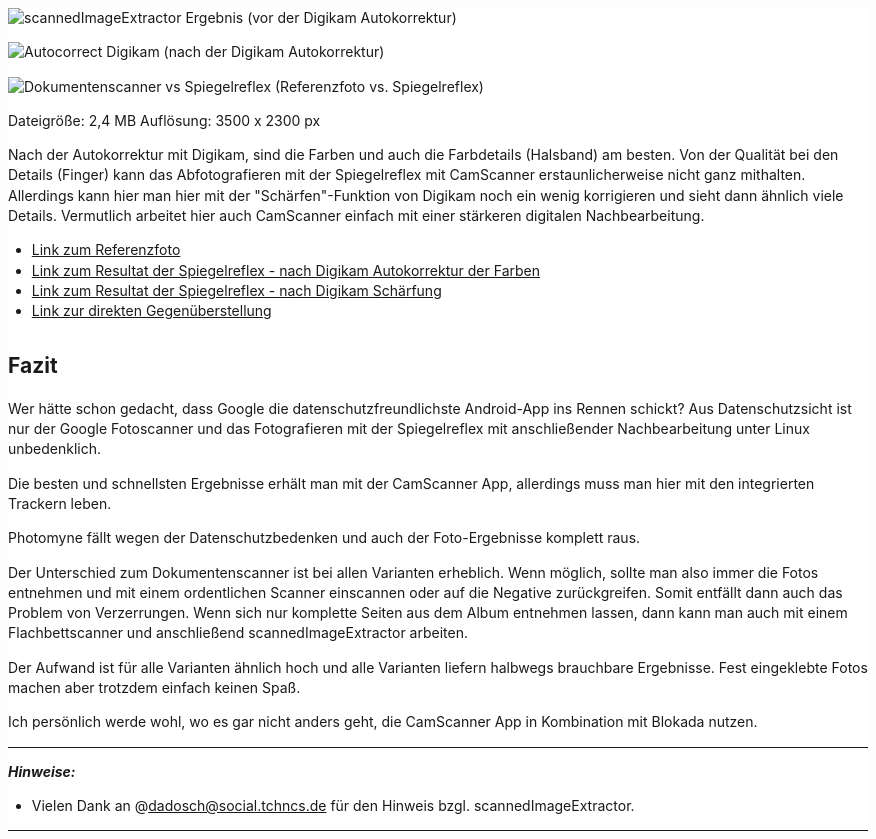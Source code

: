 ![scannedImageExtractor Ergebnis](6242)
(vor der Digikam Autokorrektur)

![Autocorrect Digikam](6243) 
(nach der Digikam Autokorrektur)

![Dokumentenscanner vs Spiegelreflex](6253)
(Referenzfoto vs. Spiegelreflex)
 
Dateigröße: 2,4 MB
Auflösung: 3500 x 2300 px


Nach der Autokorrektur mit Digikam, sind die Farben und auch die Farbdetails (Halsband) am besten. Von der Qualität bei den Details (Finger) kann das Abfotografieren mit der Spiegelreflex mit CamScanner erstaunlicherweise nicht ganz mithalten. Allerdings kann hier man hier mit der "Schärfen"-Funktion von Digikam noch ein wenig korrigieren und sieht dann ähnlich viele Details. Vermutlich arbeitet hier auch CamScanner einfach mit einer stärkeren digitalen Nachbearbeitung.  

* [Link zum Referenzfoto](https://raw.githubusercontent.com/rsmuc/rsmuc.github.io/test/content/Paperless/pictures/Fotoscanner/Referenzfoto.jpg)
* [Link zum Resultat der Spiegelreflex - nach Digikam Autokorrektur der Farben](https://raw.githubusercontent.com/rsmuc/rsmuc.github.io/test/content/Paperless/pictures/Fotoscanner/ImageExtractor_Result_Autocorrection.jpg)
* [Link zum Resultat der Spiegelreflex - nach Digikam Schärfung](https://raw.githubusercontent.com/rsmuc/rsmuc.github.io/test/content/Paperless/pictures/Fotoscanner/ImageExtractor_Result_v2.jpg)
* [Link zur direkten Gegenüberstellung](https://raw.githubusercontent.com/rsmuc/rsmuc.github.io/test/content/Paperless/pictures/Fotoscanner/Dokumentenscanner%20vs%20Spiegelreflex.png)

## Fazit

Wer hätte schon gedacht, dass Google die datenschutzfreundlichste Android-App ins Rennen schickt? Aus Datenschutzsicht ist nur der Google Fotoscanner und das Fotografieren mit der Spiegelreflex mit anschließender Nachbearbeitung unter Linux unbedenklich.

Die besten und schnellsten Ergebnisse erhält man mit der CamScanner App, allerdings muss man hier mit den integrierten Trackern leben.

Photomyne fällt wegen der Datenschutzbedenken und auch der Foto-Ergebnisse komplett raus.

Der Unterschied zum Dokumentenscanner ist bei allen Varianten erheblich. Wenn möglich, sollte man also immer die Fotos entnehmen und mit einem ordentlichen Scanner einscannen oder auf die Negative zurückgreifen. Somit entfällt dann auch das Problem von Verzerrungen. Wenn sich nur komplette Seiten aus dem Album entnehmen lassen, dann kann man auch mit einem Flachbettscanner und anschließend scannedImageExtractor arbeiten.

Der Aufwand ist für alle Varianten ähnlich hoch und alle Varianten liefern halbwegs brauchbare Ergebnisse. Fest eingeklebte Fotos machen aber trotzdem einfach keinen Spaß.

Ich persönlich werde wohl, wo es gar nicht anders geht, die CamScanner App in Kombination mit Blokada nutzen.


---

***Hinweise:***

* Vielen Dank an @dadosch@social.tchncs.de für den Hinweis bzgl. scannedImageExtractor.

---
